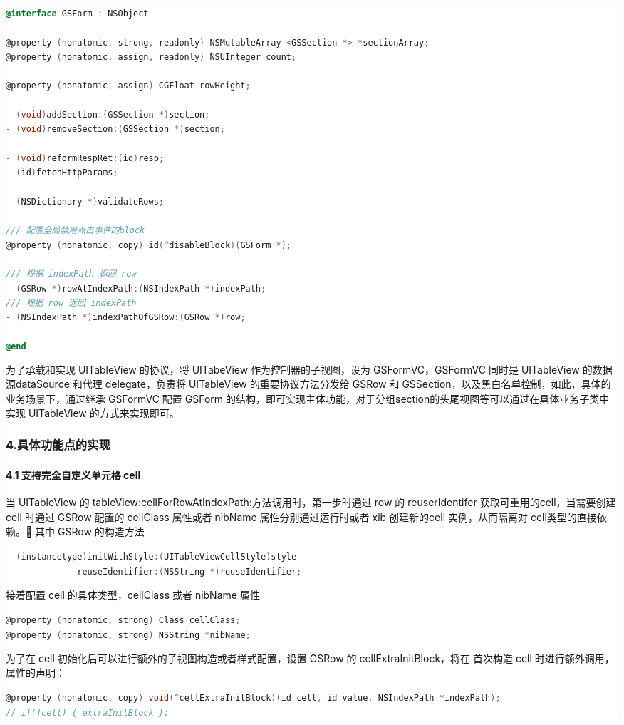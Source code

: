 ```Objective-C
@interface GSForm : NSObject

@property (nonatomic, strong, readonly) NSMutableArray <GSSection *> *sectionArray;
@property (nonatomic, assign, readonly) NSUInteger count;

@property (nonatomic, assign) CGFloat rowHeight;

- (void)addSection:(GSSection *)section;
- (void)removeSection:(GSSection *)section;

- (void)reformRespRet:(id)resp;
- (id)fetchHttpParams;

- (NSDictionary *)validateRows;

/// 配置全局禁用点击事件的block
@property (nonatomic, copy) id(^disableBlock)(GSForm *);

/// 根据 indexPath 返回 row
- (GSRow *)rowAtIndexPath:(NSIndexPath *)indexPath;
/// 根据 row 返回 indexPath
- (NSIndexPath *)indexPathOfGSRow:(GSRow *)row;

@end
```

为了承载和实现 UITableView 的协议，将 UITabeView 作为控制器的子视图，设为 GSFormVC，GSFormVC 同时是 UITableView 的数据源dataSource 和代理 delegate，负责将 UITableView 的重要协议方法分发给 GSRow 和 GSSection，以及黑白名单控制，如此，具体的业务场景下，通过继承 GSFormVC 配置 GSForm 的结构，即可实现主体功能，对于分组section的头尾视图等可以通过在具体业务子类中实现 UITableView 的方式来实现即可。

### 4.具体功能点的实现
#### 4.1 支持完全自定义单元格 cell
当 UITableView 的 tableView:cellForRowAtIndexPath:方法调用时，第一步时通过 row 的 reuserIdentifer 获取可重用的cell，当需要创建cell 时通过 GSRow 配置的 cellClass 属性或者 nibName 属性分别通过运行时或者 xib 创建新的cell 实例，从而隔离对 cell类型的直接依赖。
其中 GSRow 的构造方法

```Objective-C
- (instancetype)initWithStyle:(UITableViewCellStyle)style
              reuseIdentifier:(NSString *)reuseIdentifier;

```
接着配置 cell 的具体类型，cellClass 或者 nibName 属性

```Objective-C
@property (nonatomic, strong) Class cellClass;
@property (nonatomic, strong) NSString *nibName;
```

为了在 cell 初始化后可以进行额外的子视图构造或者样式配置，设置 GSRow 的 cellExtraInitBlock，将在 首次构造 cell 时进行额外调用，属性的声明：

```Objective-C
@property (nonatomic, copy) void(^cellExtraInitBlock)(id cell, id value, NSIndexPath *indexPath); 
// if(!cell) { extraInitBlock };

```
